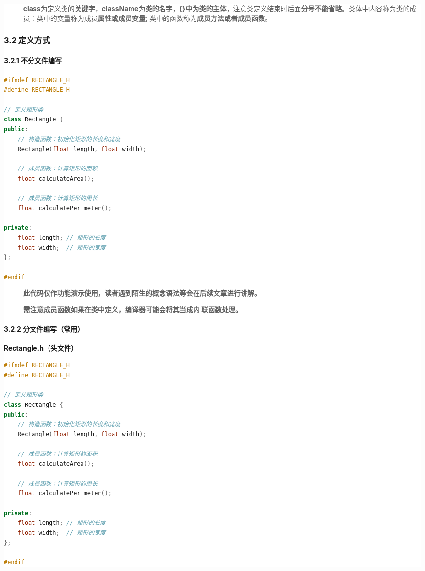 > **class**为定义类的**关键字**，**className**为**类的名字**，**{}中为类的主体**，注意类定义结束时后面**分号不能省略**。类体中内容称为类的成员：类中的变量称为成员**属性或成员变量**; 类中的函数称为**成员方法或者成员函数**。

### 3.2 定义方式

#### 3.2.1 不分文件编写

```cpp
#ifndef RECTANGLE_H
#define RECTANGLE_H

// 定义矩形类
class Rectangle {
public:
    // 构造函数：初始化矩形的长度和宽度
    Rectangle(float length, float width);

    // 成员函数：计算矩形的面积
    float calculateArea();

    // 成员函数：计算矩形的周长
    float calculatePerimeter();

private:
    float length; // 矩形的长度
    float width;  // 矩形的宽度
};

#endif
```

> **此代码仅作功能演示使用，读者遇到陌生的概念语法等会在后续文章进行讲解。**
>
> **需注意成员函数如果在类中定义，编译器可能会将其当成内 联函数处理。**

#### 3.2.2 分文件编写（常用）

**Rectangle.h（头文件）**

```cpp
#ifndef RECTANGLE_H
#define RECTANGLE_H

// 定义矩形类
class Rectangle {
public:
    // 构造函数：初始化矩形的长度和宽度
    Rectangle(float length, float width);

    // 成员函数：计算矩形的面积
    float calculateArea();

    // 成员函数：计算矩形的周长
    float calculatePerimeter();

private:
    float length; // 矩形的长度
    float width;  // 矩形的宽度
};

#endif
```
